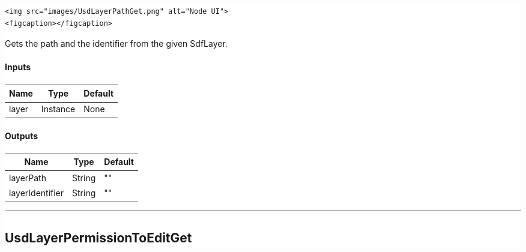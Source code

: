 	<img src="images/UsdLayerPathGet.png" alt="Node UI">
	<figcaption></figcaption>
</figure>

Gets the path and the identifier from the given SdfLayer.

#### Inputs
| Name | Type | Default
| --- | --- | --- |
| layer | Instance | None

#### Outputs
| Name | Type | Default |
| --- | --- | --- |
| layerPath | String | ""
| layerIdentifier | String | ""


---
## UsdLayerPermissionToEditGet

<figure style="width: 30%">